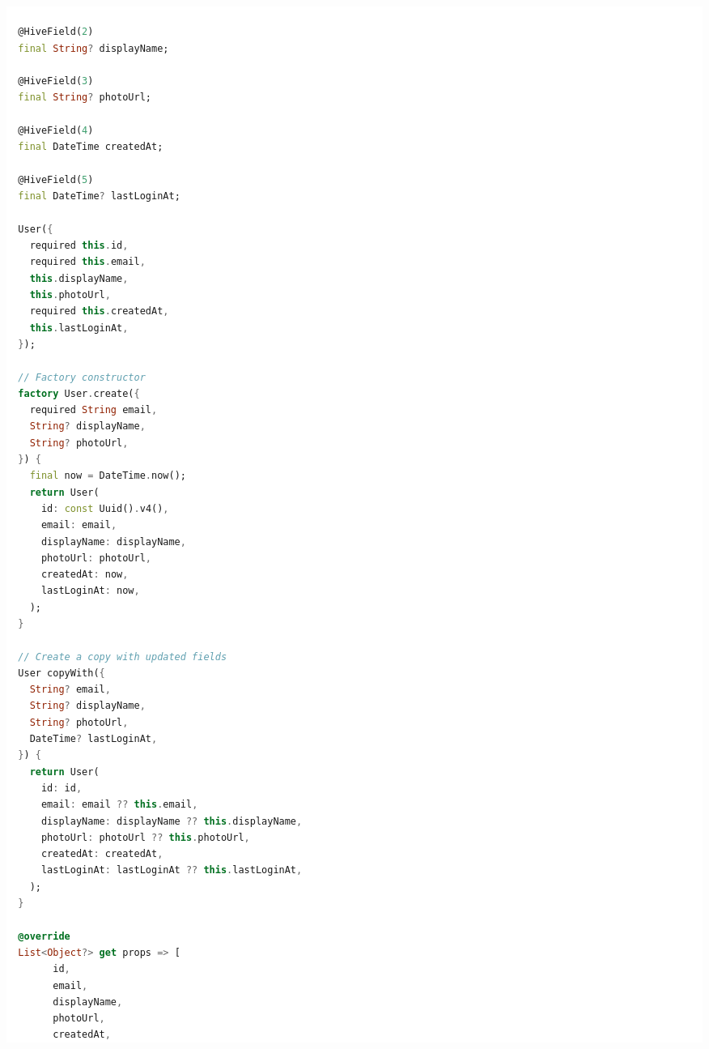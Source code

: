 ```dart
  
  @HiveField(2)
  final String? displayName;
  
  @HiveField(3)
  final String? photoUrl;
  
  @HiveField(4)
  final DateTime createdAt;
  
  @HiveField(5)
  final DateTime? lastLoginAt;

  User({
    required this.id,
    required this.email,
    this.displayName,
    this.photoUrl,
    required this.createdAt,
    this.lastLoginAt,
  });

  // Factory constructor
  factory User.create({
    required String email,
    String? displayName,
    String? photoUrl,
  }) {
    final now = DateTime.now();
    return User(
      id: const Uuid().v4(),
      email: email,
      displayName: displayName,
      photoUrl: photoUrl,
      createdAt: now,
      lastLoginAt: now,
    );
  }

  // Create a copy with updated fields
  User copyWith({
    String? email,
    String? displayName,
    String? photoUrl,
    DateTime? lastLoginAt,
  }) {
    return User(
      id: id,
      email: email ?? this.email,
      displayName: displayName ?? this.displayName,
      photoUrl: photoUrl ?? this.photoUrl,
      createdAt: createdAt,
      lastLoginAt: lastLoginAt ?? this.lastLoginAt,
    );
  }

  @override
  List<Object?> get props => [
        id,
        email,
        displayName,
        photoUrl,
        createdAt,
```